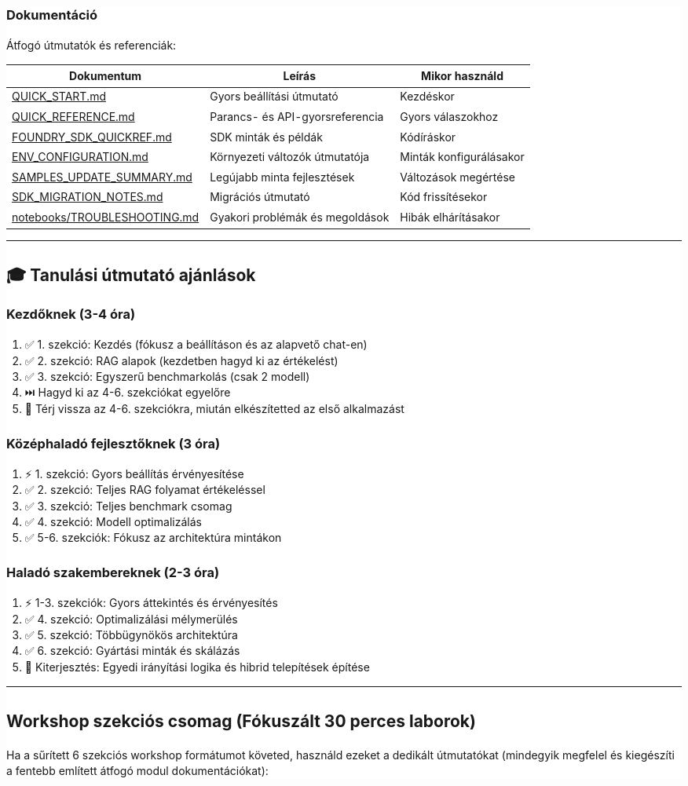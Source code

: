 ### Dokumentáció

Átfogó útmutatók és referenciák:

| Dokumentum | Leírás | Mikor használd |
|------------|--------|----------------|
| [QUICK_START.md](./QUICK_START.md) | Gyors beállítási útmutató | Kezdéskor |
| [QUICK_REFERENCE.md](./QUICK_REFERENCE.md) | Parancs- és API-gyorsreferencia | Gyors válaszokhoz |
| [FOUNDRY_SDK_QUICKREF.md](./FOUNDRY_SDK_QUICKREF.md) | SDK minták és példák | Kódíráskor |
| [ENV_CONFIGURATION.md](./ENV_CONFIGURATION.md) | Környezeti változók útmutatója | Minták konfigurálásakor |
| [SAMPLES_UPDATE_SUMMARY.md](./SAMPLES_UPDATE_SUMMARY.md) | Legújabb minta fejlesztések | Változások megértése |
| [SDK_MIGRATION_NOTES.md](./SDK_MIGRATION_NOTES.md) | Migrációs útmutató | Kód frissítésekor |
| [notebooks/TROUBLESHOOTING.md](./notebooks/TROUBLESHOOTING.md) | Gyakori problémák és megoldások | Hibák elhárításakor |

---

## 🎓 Tanulási útmutató ajánlások

### Kezdőknek (3-4 óra)
1. ✅ 1. szekció: Kezdés (fókusz a beállításon és az alapvető chat-en)
2. ✅ 2. szekció: RAG alapok (kezdetben hagyd ki az értékelést)
3. ✅ 3. szekció: Egyszerű benchmarkolás (csak 2 modell)
4. ⏭️ Hagyd ki az 4-6. szekciókat egyelőre
5. 🔄 Térj vissza az 4-6. szekciókra, miután elkészítetted az első alkalmazást

### Középhaladó fejlesztőknek (3 óra)
1. ⚡ 1. szekció: Gyors beállítás érvényesítése
2. ✅ 2. szekció: Teljes RAG folyamat értékeléssel
3. ✅ 3. szekció: Teljes benchmark csomag
4. ✅ 4. szekció: Modell optimalizálás
5. ✅ 5-6. szekciók: Fókusz az architektúra mintákon

### Haladó szakembereknek (2-3 óra)
1. ⚡ 1-3. szekciók: Gyors áttekintés és érvényesítés
2. ✅ 4. szekció: Optimalizálási mélymerülés
3. ✅ 5. szekció: Többügynökös architektúra
4. ✅ 6. szekció: Gyártási minták és skálázás
5. 🚀 Kiterjesztés: Egyedi irányítási logika és hibrid telepítések építése

---

## Workshop szekciós csomag (Fókuszált 30 perces laborok)

Ha a sűrített 6 szekciós workshop formátumot követed, használd ezeket a dedikált útmutatókat (mindegyik megfelel és kiegészíti a fentebb említett átfogó modul dokumentációkat):
